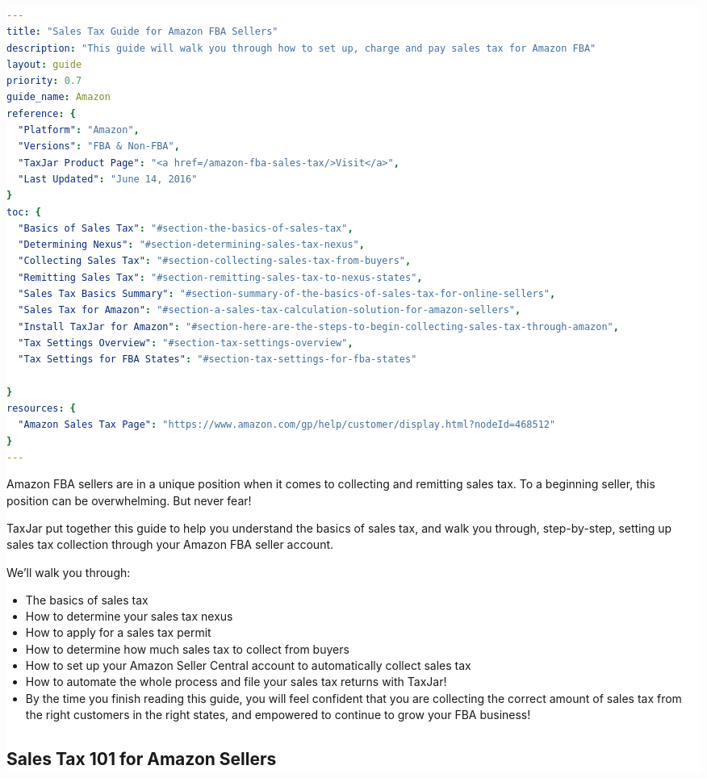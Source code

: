 ```yaml
---
title: "Sales Tax Guide for Amazon FBA Sellers"
description: "This guide will walk you through how to set up, charge and pay sales tax for Amazon FBA"
layout: guide
priority: 0.7
guide_name: Amazon
reference: {
  "Platform": "Amazon",
  "Versions": "FBA & Non-FBA",
  "TaxJar Product Page": "<a href=/amazon-fba-sales-tax/>Visit</a>",
  "Last Updated": "June 14, 2016"
}
toc: {
  "Basics of Sales Tax": "#section-the-basics-of-sales-tax",
  "Determining Nexus": "#section-determining-sales-tax-nexus",
  "Collecting Sales Tax": "#section-collecting-sales-tax-from-buyers",
  "Remitting Sales Tax": "#section-remitting-sales-tax-to-nexus-states",
  "Sales Tax Basics Summary": "#section-summary-of-the-basics-of-sales-tax-for-online-sellers",
  "Sales Tax for Amazon": "#section-a-sales-tax-calculation-solution-for-amazon-sellers",
  "Install TaxJar for Amazon": "#section-here-are-the-steps-to-begin-collecting-sales-tax-through-amazon",
  "Tax Settings Overview": "#section-tax-settings-overview",
  "Tax Settings for FBA States": "#section-tax-settings-for-fba-states"

}
resources: {
  "Amazon Sales Tax Page": "https://www.amazon.com/gp/help/customer/display.html?nodeId=468512"
}
---
```


Amazon FBA sellers are in a unique position when it comes to collecting and remitting sales tax. To a beginning seller, this position can be overwhelming. But never fear!

TaxJar put together this guide to help you understand the basics of sales tax, and walk you through, step-by-step, setting up sales tax collection through your Amazon FBA seller account.

We’ll walk you through:

- The basics of sales tax
- How to determine your sales tax nexus
- How to apply for a sales tax permit
- How to determine how much sales tax to collect from buyers
- How to set up your Amazon Seller Central account to automatically collect sales tax
- How to automate the whole process and file your sales tax returns with TaxJar!
- By the time you finish reading this guide, you will feel confident that you are collecting the correct amount of sales tax from the right customers in the right states, and empowered to continue to grow your FBA business!

## Sales Tax 101 for Amazon Sellers
